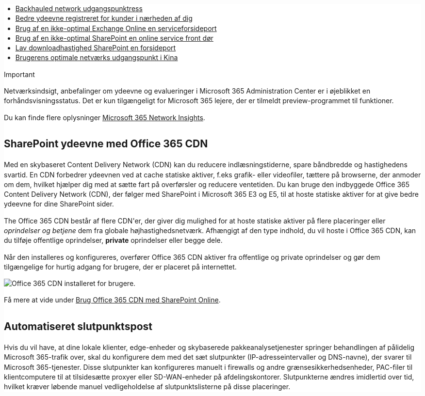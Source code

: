 - [Backhauled network udgangspunktress](../enterprise/office-365-network-mac-perf-insights.md#backhauled-network-egress)
- [Bedre ydeevne registreret for kunder i nærheden af dig](../enterprise/office-365-network-mac-perf-insights.md#better-performance-detected-for-customers-near-you)
- [Brug af en ikke-optimal Exchange Online en serviceforsideport](../enterprise/office-365-network-mac-perf-insights.md#use-of-a-non-optimal-exchange-online-service-front-door)
- [Brug af en ikke-optimal SharePoint en online service front dør](../enterprise/office-365-network-mac-perf-insights.md#use-of-a-non-optimal-sharepoint-online-service-front-door)
- [Lav downloadhastighed SharePoint en forsideport](../enterprise/office-365-network-mac-perf-insights.md#low-download-speed-from-sharepoint-front-door)
- [Brugerens optimale netværks udgangspunkt i Kina](../enterprise/office-365-network-mac-perf-insights.md#china-user-optimal-network-egress)

> [!IMPORTANT]
> Netværksindsigt, anbefalinger om ydeevne og evalueringer i Microsoft 365 Administration Center er i øjeblikket en forhåndsvisningsstatus. Det er kun tilgængeligt for Microsoft 365 lejere, der er tilmeldt preview-programmet til funktioner.

Du kan finde flere oplysninger [Microsoft 365 Network Insights](../enterprise/office-365-network-mac-perf-insights.md).

## <a name="sharepoint-performance-with-the-office-365-cdn"></a>SharePoint ydeevne med Office 365 CDN

Med en skybaseret Content Delivery Network (CDN) kan du reducere indlæsningstiderne, spare båndbredde og hastighedens svartid. En CDN forbedrer ydeevnen ved at cache statiske aktiver, f.eks grafik- eller videofiler, tættere på browserne, der anmoder om dem, hvilket hjælper dig med at sætte fart på overførsler og reducere ventetiden. Du kan bruge den indbyggede Office 365 Content Delivery Network (CDN), der følger med SharePoint i Microsoft 365 E3 og E5, til at hoste statiske aktiver for at give bedre ydeevne for dine SharePoint sider.

The Office 365 CDN består af flere CDN'er, der giver dig mulighed for at hoste statiske aktiver på flere placeringer eller _oprindelser og betjene_ dem fra globale højhastighedsnetværk. Afhængigt af den type indhold, du vil hoste i Office 365 CDN, kan du tilføje offentlige oprindelser, **private** oprindelser eller begge dele.

Når den installeres og konfigureres, overfører Office 365 CDN aktiver fra offentlige og private oprindelser og gør dem tilgængelige for hurtig adgang for brugere, der er placeret på internettet.

![Office 365 CDN installeret for brugere.](../media/O365-CDN/o365-cdn-flow-transparent.svg "Office 365 CDN installeret for brugere")

Få mere at vide under [Brug Office 365 CDN med SharePoint Online](../enterprise/use-microsoft-365-cdn-with-spo.md).

## <a name="automated-endpoint-listing"></a>Automatiseret slutpunktspost

Hvis du vil have, at dine lokale klienter, edge-enheder og skybaserede pakkeanalysetjenester springer behandlingen af pålidelig Microsoft 365-trafik over, skal du konfigurere dem med det sæt slutpunkter (IP-adresseintervaller og DNS-navne), der svarer til Microsoft 365-tjenester. Disse slutpunkter kan konfigureres manuelt i firewalls og andre grænsesikkerhedsenheder, PAC-filer til klientcomputere til at tilsidesætte proxyer eller SD-WAN-enheder på afdelingskontorer. Slutpunkterne ændres imidlertid over tid, hvilket kræver løbende manuel vedligeholdelse af slutpunktslisterne på disse placeringer.
